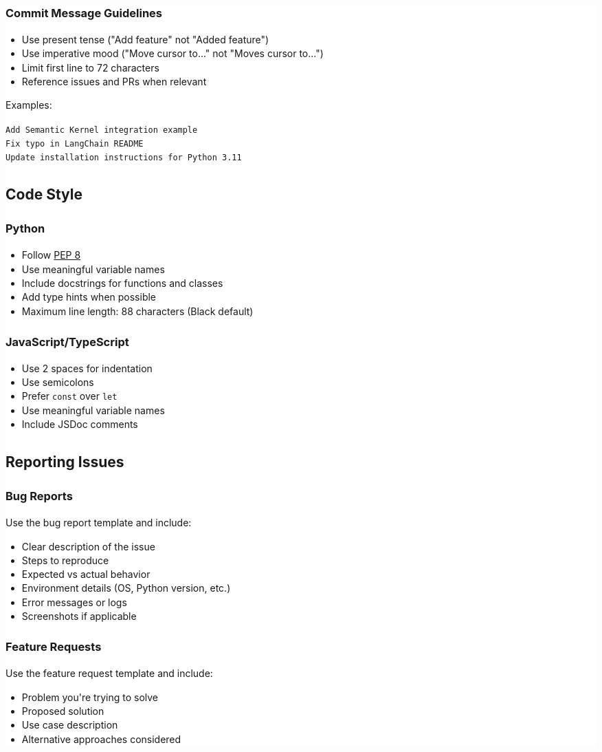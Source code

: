 ### Commit Message Guidelines

- Use present tense ("Add feature" not "Added feature")
- Use imperative mood ("Move cursor to..." not "Moves cursor to...")
- Limit first line to 72 characters
- Reference issues and PRs when relevant

Examples:
```
Add Semantic Kernel integration example
Fix typo in LangChain README
Update installation instructions for Python 3.11
```

## Code Style

### Python

- Follow [PEP 8](https://pep8.org/)
- Use meaningful variable names
- Include docstrings for functions and classes
- Add type hints when possible
- Maximum line length: 88 characters (Black default)

### JavaScript/TypeScript

- Use 2 spaces for indentation
- Use semicolons
- Prefer `const` over `let`
- Use meaningful variable names
- Include JSDoc comments

## Reporting Issues

### Bug Reports

Use the bug report template and include:

- Clear description of the issue
- Steps to reproduce
- Expected vs actual behavior
- Environment details (OS, Python version, etc.)
- Error messages or logs
- Screenshots if applicable

### Feature Requests

Use the feature request template and include:

- Problem you're trying to solve
- Proposed solution
- Use case description
- Alternative approaches considered
